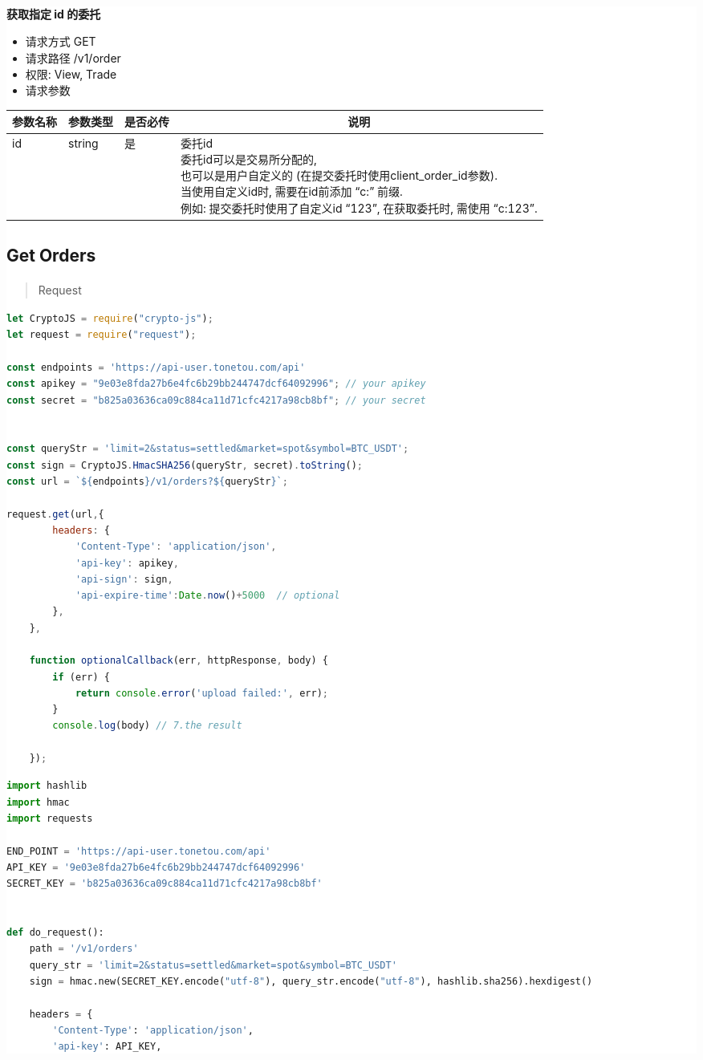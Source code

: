 **获取指定 id 的委托**

* 请求方式 GET
* 请求路径 /v1/order
* 权限: View, Trade
* 请求参数


| 参数名称 | 参数类型 | 是否必传 | 说明                                                                                                                                                                                                                                |
| ---------- | ---------- | ---------- | ------------------------------------------------------------------------------------------------------------------------------------------------------------------------------------------------------------------------------------- |
| id       | string   | 是       | 委托id<br/>委托id可以是交易所分配的, <br/>也可以是用户自定义的 (在提交委托时使用client_order_id参数).<br/>当使用自定义id时, 需要在id前添加 “c:” 前缀.<br/>例如: 提交委托时使用了自定义id “123”, 在获取委托时, 需使用 “c:123”. |

## Get Orders

> Request

```javascript
let CryptoJS = require("crypto-js");
let request = require("request");

const endpoints = 'https://api-user.tonetou.com/api'
const apikey = "9e03e8fda27b6e4fc6b29bb244747dcf64092996"; // your apikey
const secret = "b825a03636ca09c884ca11d71cfc4217a98cb8bf"; // your secret


const queryStr = 'limit=2&status=settled&market=spot&symbol=BTC_USDT';
const sign = CryptoJS.HmacSHA256(queryStr, secret).toString();
const url = `${endpoints}/v1/orders?${queryStr}`;

request.get(url,{
        headers: {
            'Content-Type': 'application/json',
            'api-key': apikey,
            'api-sign': sign,
            'api-expire-time':Date.now()+5000  // optional
        },
    },

    function optionalCallback(err, httpResponse, body) {
        if (err) {
            return console.error('upload failed:', err);
        }
        console.log(body) // 7.the result

    });
```

```python
import hashlib
import hmac
import requests

END_POINT = 'https://api-user.tonetou.com/api'
API_KEY = '9e03e8fda27b6e4fc6b29bb244747dcf64092996'
SECRET_KEY = 'b825a03636ca09c884ca11d71cfc4217a98cb8bf'


def do_request():
    path = '/v1/orders'
    query_str = 'limit=2&status=settled&market=spot&symbol=BTC_USDT'
    sign = hmac.new(SECRET_KEY.encode("utf-8"), query_str.encode("utf-8"), hashlib.sha256).hexdigest()

    headers = {
        'Content-Type': 'application/json',
        'api-key': API_KEY,
```